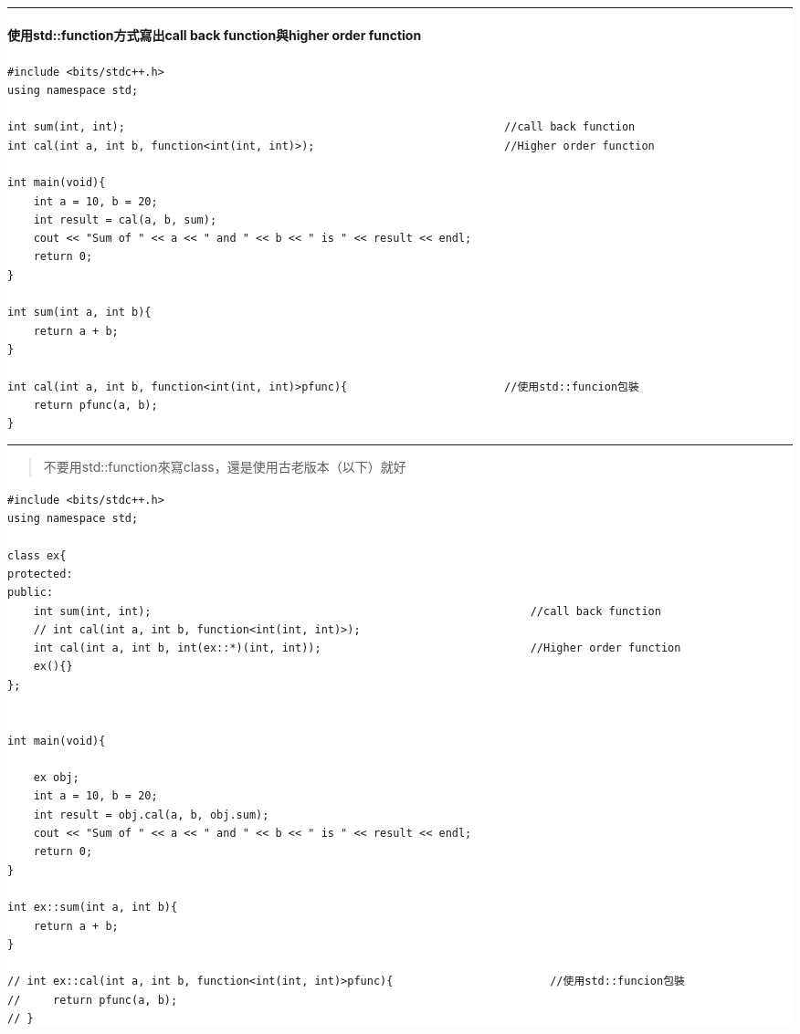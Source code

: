 ----

<h4>
    使用std::function方式寫出call back function與higher order function    
</h4>

```
#include <bits/stdc++.h>
using namespace std;

int sum(int, int);                                                          //call back function
int cal(int a, int b, function<int(int, int)>);                             //Higher order function

int main(void){
    int a = 10, b = 20;
    int result = cal(a, b, sum);
    cout << "Sum of " << a << " and " << b << " is " << result << endl;
    return 0;
}

int sum(int a, int b){
    return a + b;
}

int cal(int a, int b, function<int(int, int)>pfunc){                        //使用std::funcion包裝
    return pfunc(a, b);
}
```

----

>不要用std::function來寫class，還是使用古老版本（以下）就好

```
#include <bits/stdc++.h>
using namespace std;

class ex{
protected:
public: 
    int sum(int, int);                                                          //call back function
    // int cal(int a, int b, function<int(int, int)>);                          
    int cal(int a, int b, int(ex::*)(int, int));                                //Higher order function
    ex(){}
};


int main(void){

    ex obj;
    int a = 10, b = 20;
    int result = obj.cal(a, b, obj.sum);
    cout << "Sum of " << a << " and " << b << " is " << result << endl;
    return 0;
}

int ex::sum(int a, int b){
    return a + b;
}

// int ex::cal(int a, int b, function<int(int, int)>pfunc){                        //使用std::funcion包裝
//     return pfunc(a, b);
// }
```